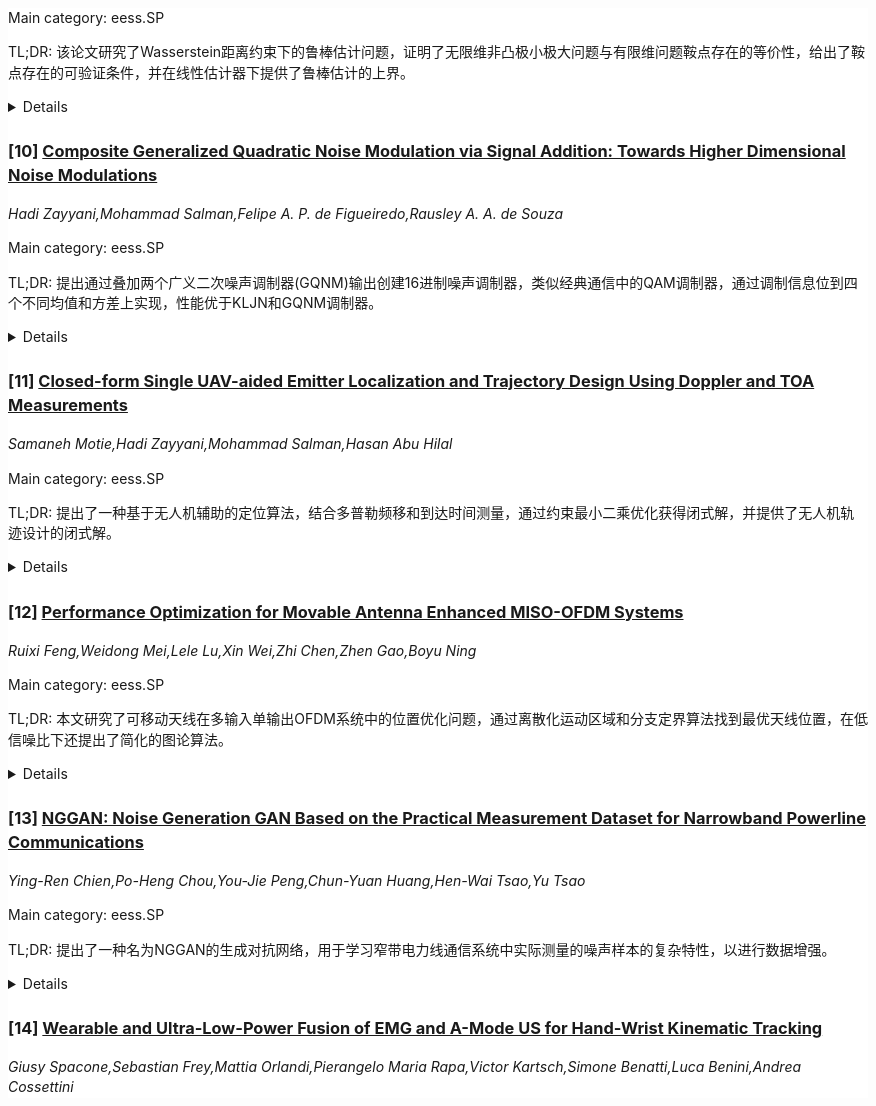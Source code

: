 Main category: eess.SP

TL;DR: 该论文研究了Wasserstein距离约束下的鲁棒估计问题，证明了无限维非凸极小极大问题与有限维问题鞍点存在的等价性，给出了鞍点存在的可验证条件，并在线性估计器下提供了鲁棒估计的上界。


<details><summary>Details</summary></details>


### [10] [Composite Generalized Quadratic Noise Modulation via Signal Addition: Towards Higher Dimensional Noise Modulations](https://arxiv.org/abs/2510.01776)
*Hadi Zayyani,Mohammad Salman,Felipe A. P. de Figueiredo,Rausley A. A. de Souza*

Main category: eess.SP

TL;DR: 提出通过叠加两个广义二次噪声调制器(GQNM)输出创建16进制噪声调制器，类似经典通信中的QAM调制器，通过调制信息位到四个不同均值和方差上实现，性能优于KLJN和GQNM调制器。


<details><summary>Details</summary></details>


### [11] [Closed-form Single UAV-aided Emitter Localization and Trajectory Design Using Doppler and TOA Measurements](https://arxiv.org/abs/2510.01778)
*Samaneh Motie,Hadi Zayyani,Mohammad Salman,Hasan Abu Hilal*

Main category: eess.SP

TL;DR: 提出了一种基于无人机辅助的定位算法，结合多普勒频移和到达时间测量，通过约束最小二乘优化获得闭式解，并提供了无人机轨迹设计的闭式解。


<details><summary>Details</summary></details>


### [12] [Performance Optimization for Movable Antenna Enhanced MISO-OFDM Systems](https://arxiv.org/abs/2510.01789)
*Ruixi Feng,Weidong Mei,Lele Lu,Xin Wei,Zhi Chen,Zhen Gao,Boyu Ning*

Main category: eess.SP

TL;DR: 本文研究了可移动天线在多输入单输出OFDM系统中的位置优化问题，通过离散化运动区域和分支定界算法找到最优天线位置，在低信噪比下还提出了简化的图论算法。


<details><summary>Details</summary></details>


### [13] [NGGAN: Noise Generation GAN Based on the Practical Measurement Dataset for Narrowband Powerline Communications](https://arxiv.org/abs/2510.01850)
*Ying-Ren Chien,Po-Heng Chou,You-Jie Peng,Chun-Yuan Huang,Hen-Wai Tsao,Yu Tsao*

Main category: eess.SP

TL;DR: 提出了一种名为NGGAN的生成对抗网络，用于学习窄带电力线通信系统中实际测量的噪声样本的复杂特性，以进行数据增强。


<details><summary>Details</summary></details>


### [14] [Wearable and Ultra-Low-Power Fusion of EMG and A-Mode US for Hand-Wrist Kinematic Tracking](https://arxiv.org/abs/2510.02000)
*Giusy Spacone,Sebastian Frey,Mattia Orlandi,Pierangelo Maria Rapa,Victor Kartsch,Simone Benatti,Luca Benini,Andrea Cossettini*
